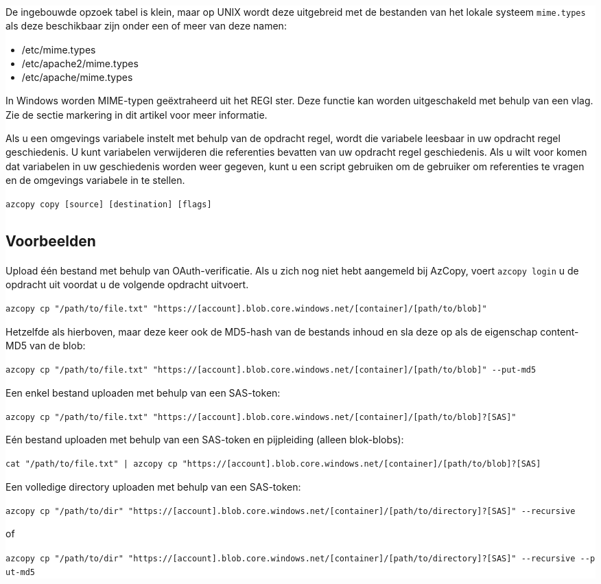 De ingebouwde opzoek tabel is klein, maar op UNIX wordt deze uitgebreid met de bestanden van het lokale systeem `mime.types` als deze beschikbaar zijn onder een of meer van deze namen:

- /etc/mime.types
- /etc/apache2/mime.types
- /etc/apache/mime.types

In Windows worden MIME-typen geëxtraheerd uit het REGI ster. Deze functie kan worden uitgeschakeld met behulp van een vlag. Zie de sectie markering in dit artikel voor meer informatie.

Als u een omgevings variabele instelt met behulp van de opdracht regel, wordt die variabele leesbaar in uw opdracht regel geschiedenis. U kunt variabelen verwijderen die referenties bevatten van uw opdracht regel geschiedenis. Als u wilt voor komen dat variabelen in uw geschiedenis worden weer gegeven, kunt u een script gebruiken om de gebruiker om referenties te vragen en de omgevings variabele in te stellen.

```
azcopy copy [source] [destination] [flags]
```

## <a name="examples"></a>Voorbeelden

Upload één bestand met behulp van OAuth-verificatie. Als u zich nog niet hebt aangemeld bij AzCopy, voert `azcopy login` u de opdracht uit voordat u de volgende opdracht uitvoert.

```azcopy
azcopy cp "/path/to/file.txt" "https://[account].blob.core.windows.net/[container]/[path/to/blob]"
```
Hetzelfde als hierboven, maar deze keer ook de MD5-hash van de bestands inhoud en sla deze op als de eigenschap content-MD5 van de blob:

```azcopy
azcopy cp "/path/to/file.txt" "https://[account].blob.core.windows.net/[container]/[path/to/blob]" --put-md5
```

Een enkel bestand uploaden met behulp van een SAS-token:

```azcopy
azcopy cp "/path/to/file.txt" "https://[account].blob.core.windows.net/[container]/[path/to/blob]?[SAS]"
```

Eén bestand uploaden met behulp van een SAS-token en pijpleiding (alleen blok-blobs):
  
```azcopy
cat "/path/to/file.txt" | azcopy cp "https://[account].blob.core.windows.net/[container]/[path/to/blob]?[SAS]
```

Een volledige directory uploaden met behulp van een SAS-token:
  
```azcopy
azcopy cp "/path/to/dir" "https://[account].blob.core.windows.net/[container]/[path/to/directory]?[SAS]" --recursive
```

of

```azcopy
azcopy cp "/path/to/dir" "https://[account].blob.core.windows.net/[container]/[path/to/directory]?[SAS]" --recursive --put-md5
```
